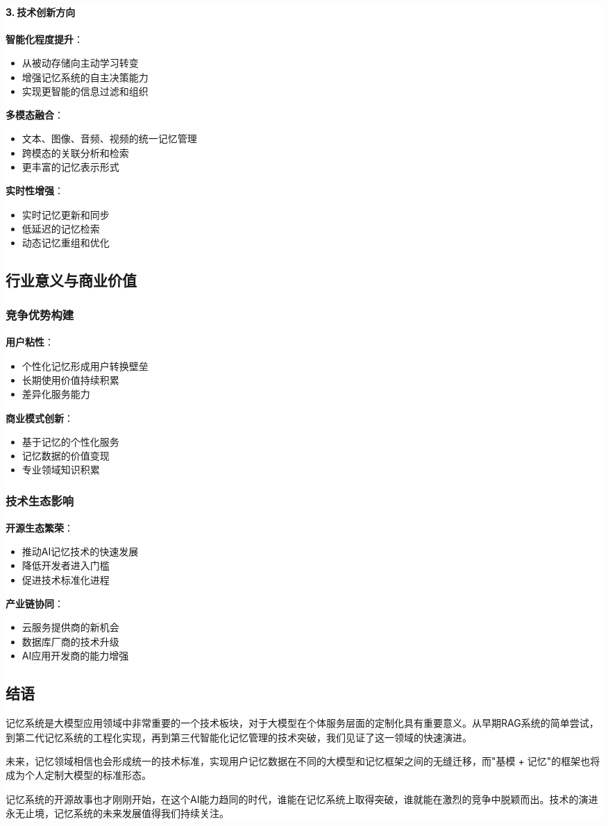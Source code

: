 #### 3. 技术创新方向

**智能化程度提升**：
- 从被动存储向主动学习转变
- 增强记忆系统的自主决策能力
- 实现更智能的信息过滤和组织

**多模态融合**：
- 文本、图像、音频、视频的统一记忆管理
- 跨模态的关联分析和检索
- 更丰富的记忆表示形式

**实时性增强**：
- 实时记忆更新和同步
- 低延迟的记忆检索
- 动态记忆重组和优化

## 行业意义与商业价值

### 竞争优势构建

**用户粘性**：
- 个性化记忆形成用户转换壁垒
- 长期使用价值持续积累
- 差异化服务能力

**商业模式创新**：
- 基于记忆的个性化服务
- 记忆数据的价值变现
- 专业领域知识积累

### 技术生态影响

**开源生态繁荣**：
- 推动AI记忆技术的快速发展
- 降低开发者进入门槛
- 促进技术标准化进程

**产业链协同**：
- 云服务提供商的新机会
- 数据库厂商的技术升级
- AI应用开发商的能力增强

## 结语

记忆系统是大模型应用领域中非常重要的一个技术板块，对于大模型在个体服务层面的定制化具有重要意义。从早期RAG系统的简单尝试，到第二代记忆系统的工程化实现，再到第三代智能化记忆管理的技术突破，我们见证了这一领域的快速演进。

未来，记忆领域相信也会形成统一的技术标准，实现用户记忆数据在不同的大模型和记忆框架之间的无缝迁移，而"基模 + 记忆"的框架也将成为个人定制大模型的标准形态。

记忆系统的开源故事也才刚刚开始，在这个AI能力趋同的时代，谁能在记忆系统上取得突破，谁就能在激烈的竞争中脱颖而出。技术的演进永无止境，记忆系统的未来发展值得我们持续关注。

